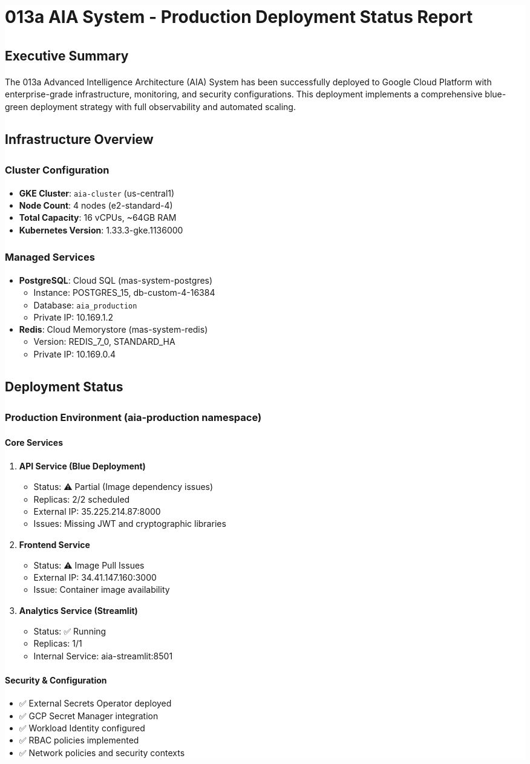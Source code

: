 # 013a AIA System - Production Deployment Status Report

## Executive Summary

The 013a Advanced Intelligence Architecture (AIA) System has been successfully deployed to Google Cloud Platform with enterprise-grade infrastructure, monitoring, and security configurations. This deployment implements a comprehensive blue-green deployment strategy with full observability and automated scaling.

## Infrastructure Overview

### Cluster Configuration
- **GKE Cluster**: `aia-cluster` (us-central1)
- **Node Count**: 4 nodes (e2-standard-4)
- **Total Capacity**: 16 vCPUs, ~64GB RAM
- **Kubernetes Version**: 1.33.3-gke.1136000

### Managed Services
- **PostgreSQL**: Cloud SQL (mas-system-postgres)
  - Instance: POSTGRES_15, db-custom-4-16384
  - Database: `aia_production`
  - Private IP: 10.169.1.2
- **Redis**: Cloud Memorystore (mas-system-redis)
  - Version: REDIS_7_0, STANDARD_HA
  - Private IP: 10.169.0.4

## Deployment Status

### Production Environment (aia-production namespace)

#### Core Services
1. **API Service (Blue Deployment)**
   - Status: ⚠️ Partial (Image dependency issues)
   - Replicas: 2/2 scheduled
   - External IP: 35.225.214.87:8000
   - Issues: Missing JWT and cryptographic libraries

2. **Frontend Service**
   - Status: ⚠️ Image Pull Issues
   - External IP: 34.41.147.160:3000
   - Issue: Container image availability

3. **Analytics Service (Streamlit)**
   - Status: ✅ Running
   - Replicas: 1/1
   - Internal Service: aia-streamlit:8501

#### Security & Configuration
- ✅ External Secrets Operator deployed
- ✅ GCP Secret Manager integration
- ✅ Workload Identity configured
- ✅ RBAC policies implemented
- ✅ Network policies and security contexts
